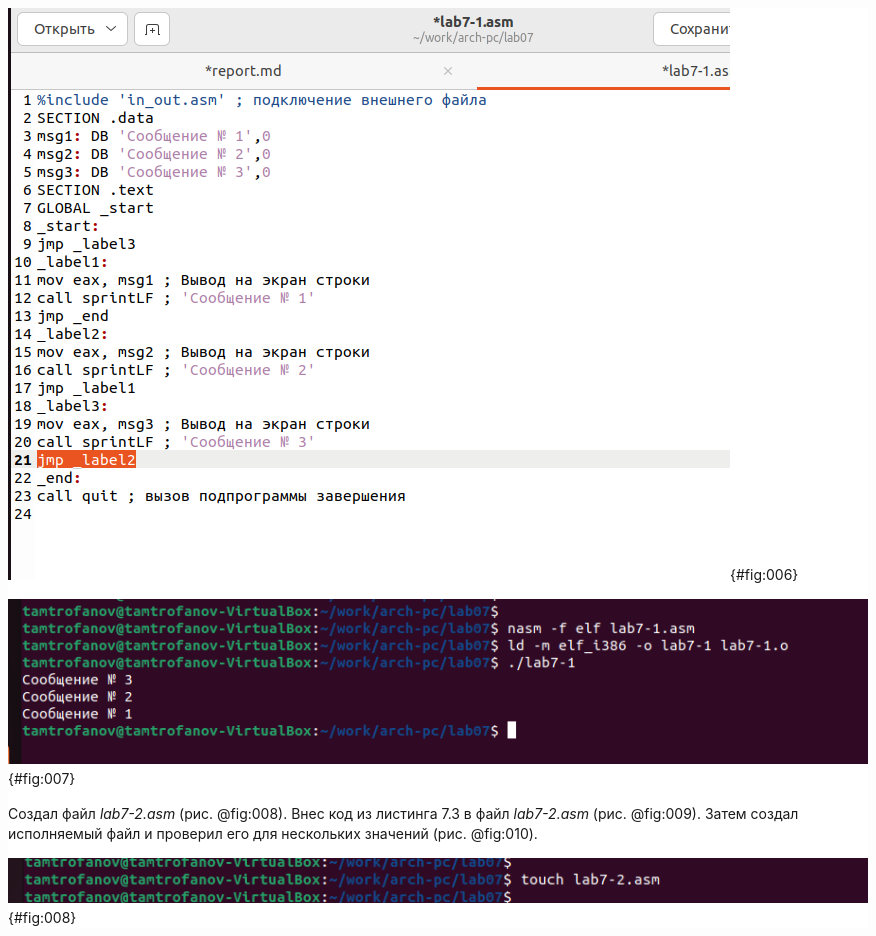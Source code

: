 ![Изменёный файл *lab7-1.asm*](image/006-1.png){#fig:006}

![Создание исполняемого файла и его запуск](image/007-1.png){#fig:007}

Создал файл *lab7-2.asm* (рис. @fig:008). Внес код из листинга 7.3 в файл *lab7-2.asm* (рис. @fig:009). Затем создал исполняемый файл и проверил его для нескольких значений (рис. @fig:010).

![Создание файла *lab7-2.asm*](image/008.png){#fig:008}
